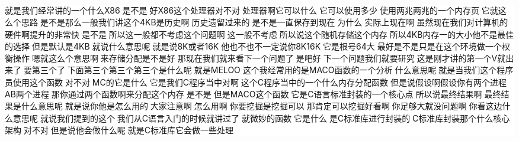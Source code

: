 就是我们经常讲的一个什么X86
是不是
好X86这个处理器对不对
处理器啊它可以什么
它可以使用多少
使用两兆两兆的一个内存页
它就这么个思路
是不是那么一般我们讲这个4KB是历史啊
历史遗留过来的
是不是一直保存到现在
为什么
实际上现在啊
虽然现在我们对计算机的硬件啊提升的非常快
是不是
所以这一般都不考虑这个问题啊
这一般不考虑
所以说这个随机存储这个内存
所以4KB内存一的大小他不是最佳的选择
但是默认是4KB
就说什么意思呢
就是说8K或者16K
他也不也不一定说你8K16K
它是根号64大
最好是不是只是在这个环境做一个权衡操作
嗯就这么个意思啊
来存储分配是不是好
那现在我们就来看下一个问题了
是吧好
下一个问题我们就要研究
这是刚才讲的第一个V就出来了
要第三个了
下面第三个第三个第三个是什么呢
就是MELOO
这个我经常用的是MACO函数的一个分析
什么意思呢
就是当我们这个程序员使用这个函数
对不对
MC的它是什么
它是我们C程序当中对啊
这个C程序当中的一个什么内存分配函数
但是说假设啊假设你有两个进程
AB两个进程
那你通过两个函数啊来分配这个内存
是不是
但是MACO这个函数
它是C语言标准封装的一个核心点
所以说最终结果啊
最终结果是什么意思呢
就是说你他是怎么用的
大家注意啊
怎么用啊
你要挖掘是挖掘可以
那肯定可以挖掘好看啊
你足够大就没问题啊
你看这边什么意思呢
就说我们提到的这个
我们从C语言入门的时候就讲过了
就微妙的函数
它是什么
是C标准库进行封装的
C标准库封装那个什么核心架构
对不对
但是说他会做什么呢
就是C标准库它会做一些处理